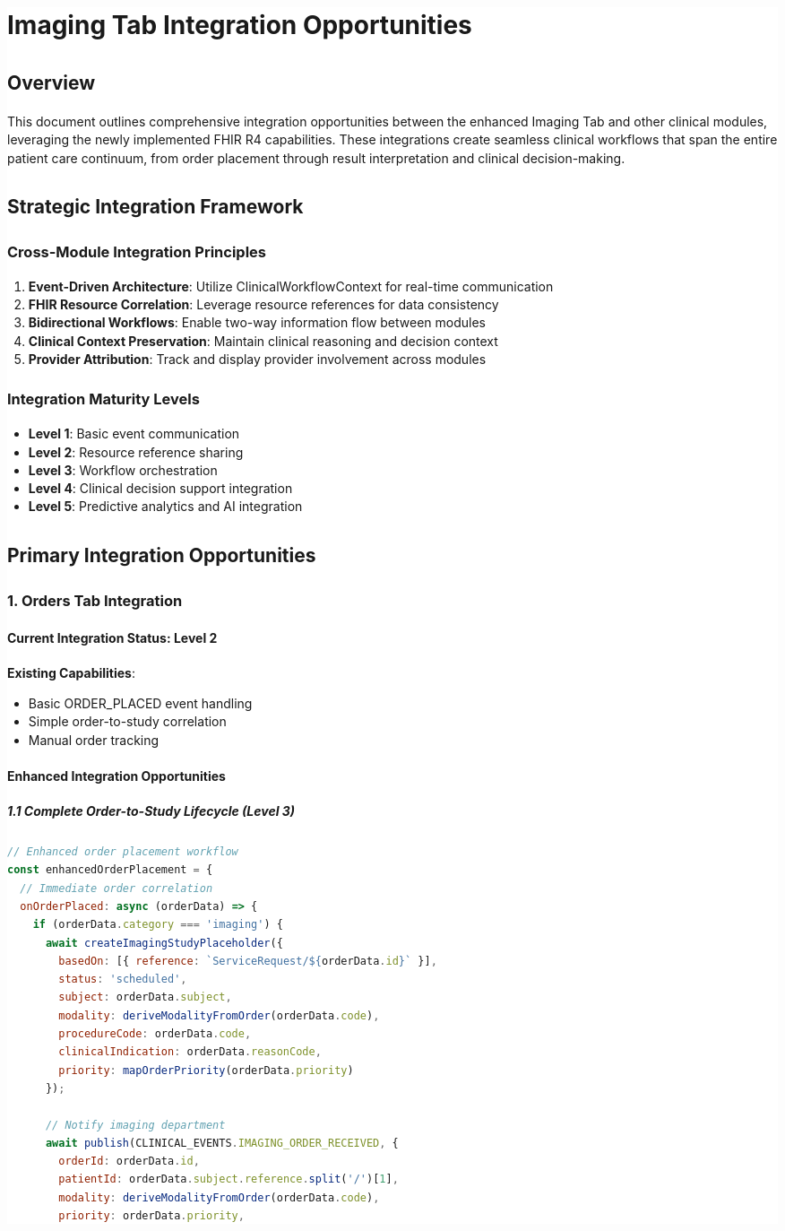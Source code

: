 # Imaging Tab Integration Opportunities

## Overview

This document outlines comprehensive integration opportunities between the enhanced Imaging Tab and other clinical modules, leveraging the newly implemented FHIR R4 capabilities. These integrations create seamless clinical workflows that span the entire patient care continuum, from order placement through result interpretation and clinical decision-making.

## Strategic Integration Framework

### Cross-Module Integration Principles
1. **Event-Driven Architecture**: Utilize ClinicalWorkflowContext for real-time communication
2. **FHIR Resource Correlation**: Leverage resource references for data consistency
3. **Bidirectional Workflows**: Enable two-way information flow between modules
4. **Clinical Context Preservation**: Maintain clinical reasoning and decision context
5. **Provider Attribution**: Track and display provider involvement across modules

### Integration Maturity Levels
- **Level 1**: Basic event communication
- **Level 2**: Resource reference sharing
- **Level 3**: Workflow orchestration
- **Level 4**: Clinical decision support integration
- **Level 5**: Predictive analytics and AI integration

## Primary Integration Opportunities

### 1. Orders Tab Integration

#### Current Integration Status: Level 2
**Existing Capabilities**:
- Basic ORDER_PLACED event handling
- Simple order-to-study correlation
- Manual order tracking

#### Enhanced Integration Opportunities

##### 1.1 Complete Order-to-Study Lifecycle (Level 3)
```javascript
// Enhanced order placement workflow
const enhancedOrderPlacement = {
  // Immediate order correlation
  onOrderPlaced: async (orderData) => {
    if (orderData.category === 'imaging') {
      await createImagingStudyPlaceholder({
        basedOn: [{ reference: `ServiceRequest/${orderData.id}` }],
        status: 'scheduled',
        subject: orderData.subject,
        modality: deriveModalityFromOrder(orderData.code),
        procedureCode: orderData.code,
        clinicalIndication: orderData.reasonCode,
        priority: mapOrderPriority(orderData.priority)
      });
      
      // Notify imaging department
      await publish(CLINICAL_EVENTS.IMAGING_ORDER_RECEIVED, {
        orderId: orderData.id,
        patientId: orderData.subject.reference.split('/')[1],
        modality: deriveModalityFromOrder(orderData.code),
        priority: orderData.priority,
```
